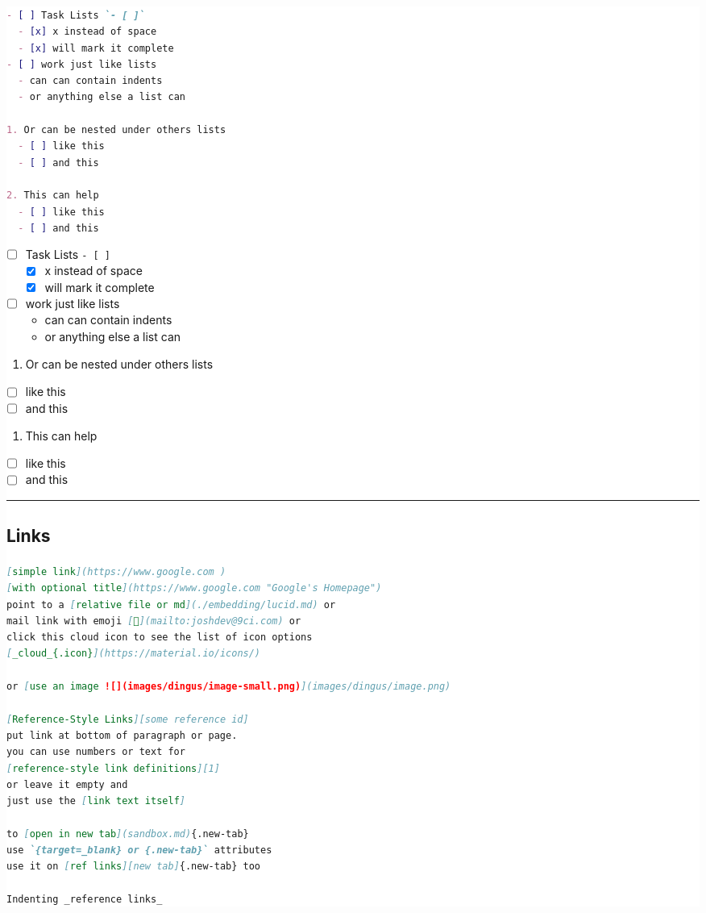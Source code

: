 ```md
- [ ] Task Lists `- [ ]`
  - [x] x instead of space
  - [x] will mark it complete
- [ ] work just like lists
  - can can contain indents
  - or anything else a list can

1. Or can be nested under others lists
  - [ ] like this
  - [ ] and this

2. This can help
  - [ ] like this
  - [ ] and this
```

<div markdown>

* [ ] Task Lists `- [ ]`
  * [x] x instead of space
  * [x] will mark it complete
* [ ] work just like lists
  * can can contain indents
  * or anything else a list can

1. Or can be nested under others lists

* [ ] like this
* [ ] and this

1. This can help

* [ ] like this
* [ ] and this

</div>

</div>

***

## Links

<div class="grid cards" markdown>

```md
[simple link](https://www.google.com )
[with optional title](https://www.google.com "Google's Homepage")
point to a [relative file or md](./embedding/lucid.md) or
mail link with emoji [📧](mailto:joshdev@9ci.com) or
click this cloud icon to see the list of icon options
[_cloud_{.icon}](https://material.io/icons/)

or [use an image ![](images/dingus/image-small.png)](images/dingus/image.png)

[Reference-Style Links][some reference id]
put link at bottom of paragraph or page.
you can use numbers or text for
[reference-style link definitions][1]
or leave it empty and
just use the [link text itself]

to [open in new tab](sandbox.md){.new-tab}
use `{target=_blank} or {.new-tab}` attributes
use it on [ref links][new tab]{.new-tab} too

Indenting _reference links_
```

  [some reference id]: https://daringfireball.net/projects/markdown/syntax#link
  [1]: http://reason.com/blog
  [link text itself]: ./images/material.png
  [new tab]: sandbox.md
  [^1]: footnote, click the return icon here to go back ->
  [^3]: the number will not necessarily be what you use
  [^text reference]: text reference
[^1]: footnote, click the return icon here to go back ->
[^3]: the number will not necessarily be what you use